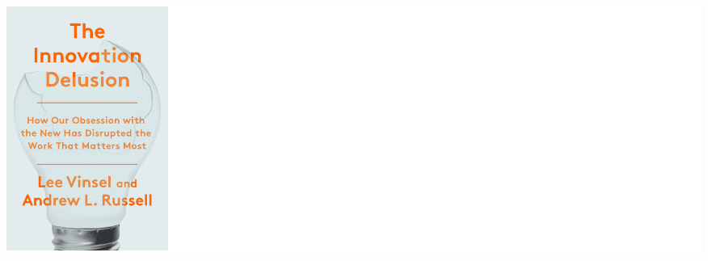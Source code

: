 <div id="book_img"><img width="200px" height="auto" src="/assets/recommended_books/innovation_delusion.jpg"></div>
